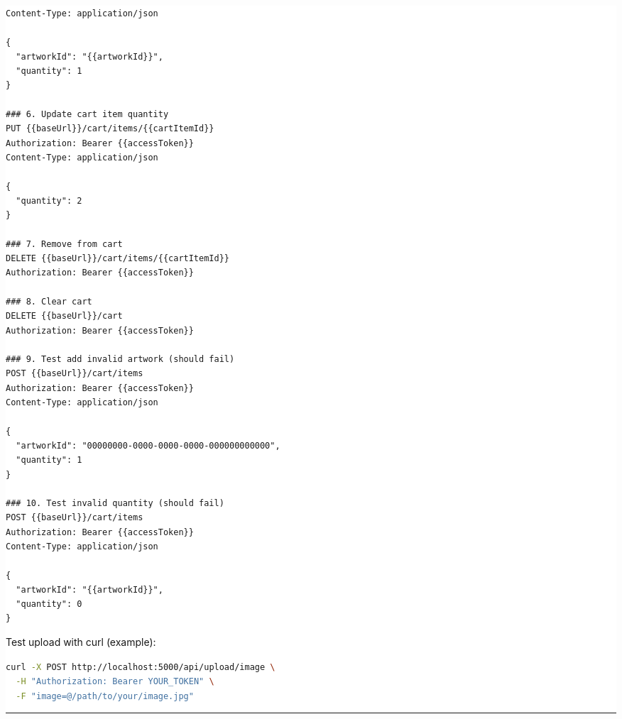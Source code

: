 ```http
Content-Type: application/json

{
  "artworkId": "{{artworkId}}",
  "quantity": 1
}

### 6. Update cart item quantity
PUT {{baseUrl}}/cart/items/{{cartItemId}}
Authorization: Bearer {{accessToken}}
Content-Type: application/json

{
  "quantity": 2
}

### 7. Remove from cart
DELETE {{baseUrl}}/cart/items/{{cartItemId}}
Authorization: Bearer {{accessToken}}

### 8. Clear cart
DELETE {{baseUrl}}/cart
Authorization: Bearer {{accessToken}}

### 9. Test add invalid artwork (should fail)
POST {{baseUrl}}/cart/items
Authorization: Bearer {{accessToken}}
Content-Type: application/json

{
  "artworkId": "00000000-0000-0000-0000-000000000000",
  "quantity": 1
}

### 10. Test invalid quantity (should fail)
POST {{baseUrl}}/cart/items
Authorization: Bearer {{accessToken}}
Content-Type: application/json

{
  "artworkId": "{{artworkId}}",
  "quantity": 0
}
```

Test upload with curl (example):

```bash
curl -X POST http://localhost:5000/api/upload/image \
  -H "Authorization: Bearer YOUR_TOKEN" \
  -F "image=@/path/to/your/image.jpg"
```

---